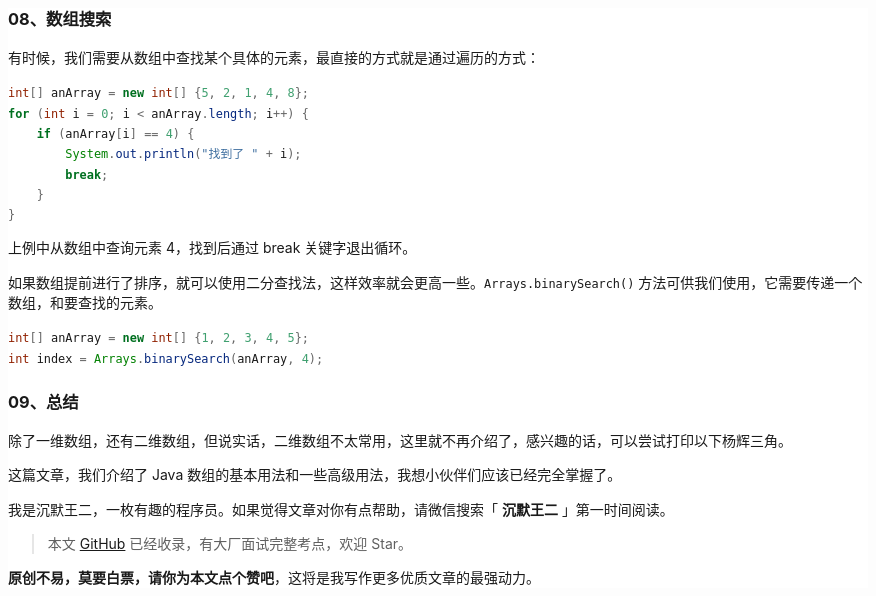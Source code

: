 ### 08、数组搜索

有时候，我们需要从数组中查找某个具体的元素，最直接的方式就是通过遍历的方式：

```java
int[] anArray = new int[] {5, 2, 1, 4, 8};
for (int i = 0; i < anArray.length; i++) {
    if (anArray[i] == 4) {
        System.out.println("找到了 " + i);
        break;
    }
}
```

上例中从数组中查询元素 4，找到后通过 break 关键字退出循环。

如果数组提前进行了排序，就可以使用二分查找法，这样效率就会更高一些。`Arrays.binarySearch()` 方法可供我们使用，它需要传递一个数组，和要查找的元素。

```java
int[] anArray = new int[] {1, 2, 3, 4, 5};
int index = Arrays.binarySearch(anArray, 4);
```

### 09、总结

除了一维数组，还有二维数组，但说实话，二维数组不太常用，这里就不再介绍了，感兴趣的话，可以尝试打印以下杨辉三角。

这篇文章，我们介绍了 Java 数组的基本用法和一些高级用法，我想小伙伴们应该已经完全掌握了。

我是沉默王二，一枚有趣的程序员。如果觉得文章对你有点帮助，请微信搜索「 **沉默王二** 」第一时间阅读。

>本文 [GitHub](https://github.com/qinggee/itwanger.github.io) 已经收录，有大厂面试完整考点，欢迎 Star。

**原创不易，莫要白票，请你为本文点个赞吧**，这将是我写作更多优质文章的最强动力。